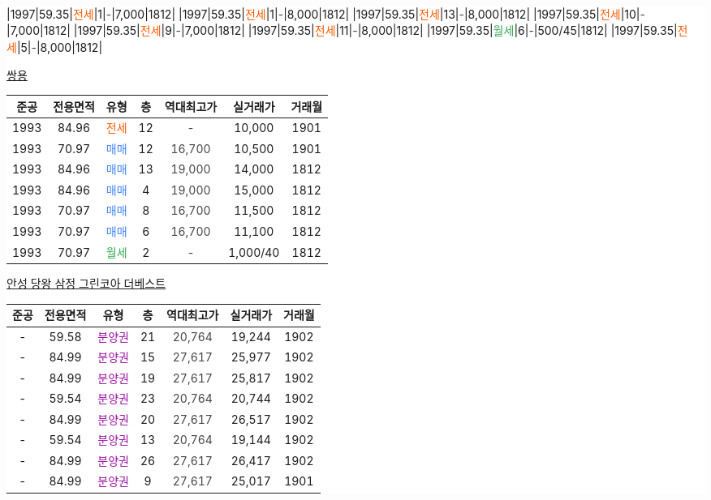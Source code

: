 |1997|59.35|<span style="color:#ff5a00">전세</span>|1|<span style="color:#444444">-</span>|7,000|1812|
|1997|59.35|<span style="color:#ff5a00">전세</span>|1|<span style="color:#444444">-</span>|8,000|1812|
|1997|59.35|<span style="color:#ff5a00">전세</span>|13|<span style="color:#444444">-</span>|8,000|1812|
|1997|59.35|<span style="color:#ff5a00">전세</span>|10|<span style="color:#444444">-</span>|7,000|1812|
|1997|59.35|<span style="color:#ff5a00">전세</span>|9|<span style="color:#444444">-</span>|7,000|1812|
|1997|59.35|<span style="color:#ff5a00">전세</span>|11|<span style="color:#444444">-</span>|8,000|1812|
|1997|59.35|<span style="color:#34a853">월세</span>|6|<span style="color:#444444">-</span>|500/45|1812|
|1997|59.35|<span style="color:#ff5a00">전세</span>|5|<span style="color:#444444">-</span>|8,000|1812|

[쌍용](https://search.naver.com/search.naver?query=%EA%B2%BD%EA%B8%B0%EB%8F%84+%EC%95%88%EC%84%B1%EC%8B%9C+%EB%8B%B9%EC%99%95%EB%8F%99+%EC%8C%8D%EC%9A%A9)

|준공|전용면적|유형|층|역대최고가|실거래가|거래월|
|:---:|:---:|:---:|:---:|:---:|:---:|:---:|
|1993|84.96|<span style="color:#ff5a00">전세</span>|12|<span style="color:#444444">-</span>|10,000|1901|
|1993|70.97|<span style="color:#4285f3">매매</span>|12|<span style="color:#444444">16,700</span>|10,500|1901|
|1993|84.96|<span style="color:#4285f3">매매</span>|13|<span style="color:#444444">19,000</span>|14,000|1812|
|1993|84.96|<span style="color:#4285f3">매매</span>|4|<span style="color:#444444">19,000</span>|15,000|1812|
|1993|70.97|<span style="color:#4285f3">매매</span>|8|<span style="color:#444444">16,700</span>|11,500|1812|
|1993|70.97|<span style="color:#4285f3">매매</span>|6|<span style="color:#444444">16,700</span>|11,100|1812|
|1993|70.97|<span style="color:#34a853">월세</span>|2|<span style="color:#444444">-</span>|1,000/40|1812|


<script async src="//pagead2.googlesyndication.com/pagead/js/adsbygoogle.js"></script>

<ins class="adsbygoogle"
     style="display:block"
     data-ad-client="ca-pub-2446590836940007"
     data-ad-slot="1659523306"
     data-ad-format="auto"
     data-full-width-responsive="true"></ins>
<script>
(adsbygoogle = window.adsbygoogle || []).push({});
</script>


[안성 당왕 삼정 그린코아 더베스트](https://search.naver.com/search.naver?query=%EA%B2%BD%EA%B8%B0%EB%8F%84+%EC%95%88%EC%84%B1%EC%8B%9C+%EB%8B%B9%EC%99%95%EB%8F%99+%EC%95%88%EC%84%B1+%EB%8B%B9%EC%99%95+%EC%82%BC%EC%A0%95+%EA%B7%B8%EB%A6%B0%EC%BD%94%EC%95%84+%EB%8D%94%EB%B2%A0%EC%8A%A4%ED%8A%B8)

|준공|전용면적|유형|층|역대최고가|실거래가|거래월|
|:---:|:---:|:---:|:---:|:---:|:---:|:---:|
|-|59.58|<span style="color:#9C11A5">분양권</span>|21|<span style="color:#444444">20,764</span>|19,244|1902|
|-|84.99|<span style="color:#9C11A5">분양권</span>|15|<span style="color:#444444">27,617</span>|25,977|1902|
|-|84.99|<span style="color:#9C11A5">분양권</span>|19|<span style="color:#444444">27,617</span>|25,817|1902|
|-|59.54|<span style="color:#9C11A5">분양권</span>|23|<span style="color:#444444">20,764</span>|20,744|1902|
|-|84.99|<span style="color:#9C11A5">분양권</span>|20|<span style="color:#444444">27,617</span>|26,517|1902|
|-|59.54|<span style="color:#9C11A5">분양권</span>|13|<span style="color:#444444">20,764</span>|19,144|1902|
|-|84.99|<span style="color:#9C11A5">분양권</span>|26|<span style="color:#444444">27,617</span>|26,417|1902|
|-|84.99|<span style="color:#9C11A5">분양권</span>|9|<span style="color:#444444">27,617</span>|25,017|1901|